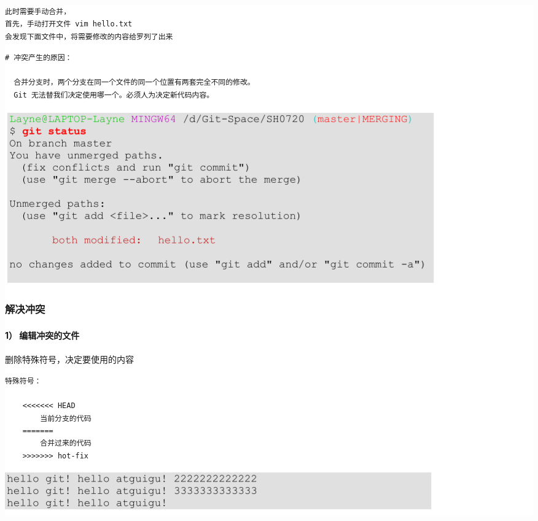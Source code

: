 ```apl
此时需要手动合并，
首先，手动打开文件 vim hello.txt
会发现下面文件中，将需要修改的内容给罗列了出来
```



```apl
# 冲突产生的原因： 
  
  合并分支时，两个分支在同一个文件的同一个位置有两套完全不同的修改。
  Git 无法替我们决定使用哪一个。必须人为决定新代码内容。
```

![image-20220822115925467](assets/202208221159563.png)



 

 

### 解决冲突

#### 1） 编辑冲突的文件

删除特殊符号，决定要使用的内容

```apl
特殊符号：

    <<<<<<< HEAD    
    	当前分支的代码    
    =======     
    	合并过来的代码 
    >>>>>>> hot-fix
```

![image-20220822120006331](assets/202208221200415.png)
